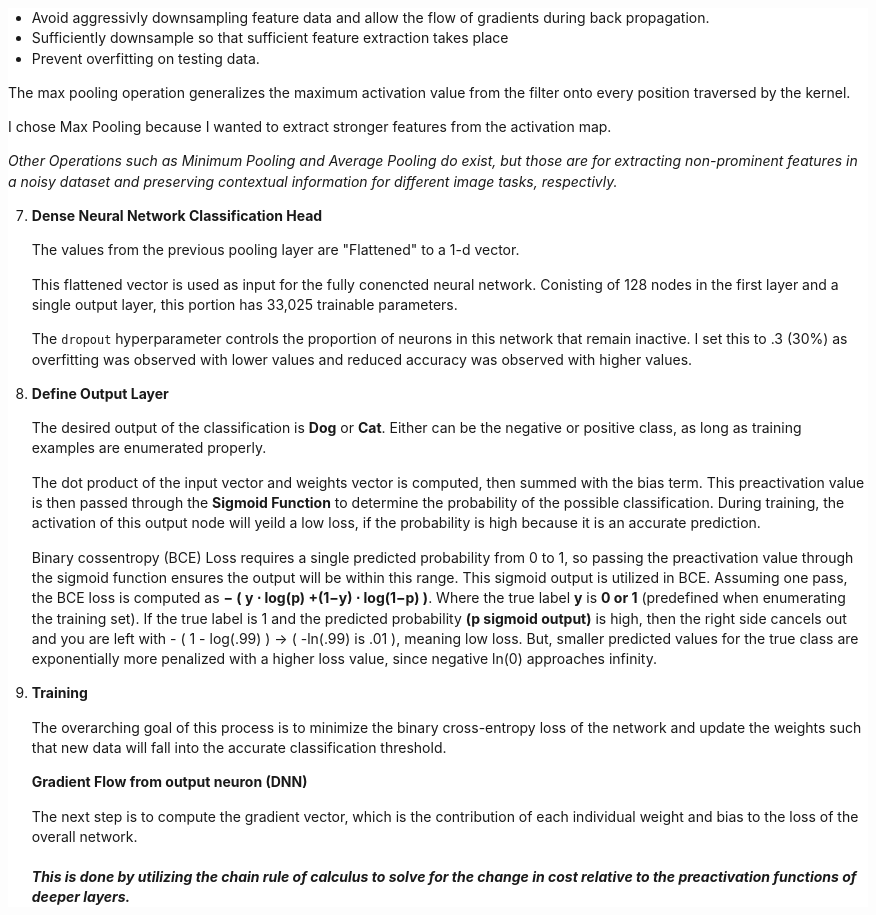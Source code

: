    - Avoid aggressivly downsampling feature data and allow the flow of gradients during back propagation.
   - Sufficiently downsample so that sufficient feature extraction takes place 
   - Prevent overfitting on testing data.
   
   The max pooling operation generalizes the maximum activation value from the filter onto every position traversed by the kernel.
   
   I chose Max Pooling because I wanted to extract stronger features from the activation map.

   *Other Operations such as Minimum Pooling and Average Pooling do exist, but those are for extracting non-prominent features in a noisy dataset and preserving contextual information for different image tasks, respectivly.*

7) **Dense Neural Network Classification Head**

   The values from the previous pooling layer are "Flattened" to a 1-d vector.

   This flattened vector is used as input for the fully conencted neural network. Conisting of 128 nodes in the first layer and a single output layer, this portion has 33,025 trainable parameters. 

   The `dropout` hyperparameter controls the proportion of neurons in this network that remain inactive. I set this to .3 (30%) as overfitting was observed with lower values and reduced accuracy was observed with higher values.
    

8. **Define Output Layer**

   The desired output of the classification is **Dog** or **Cat**. Either can be the negative or positive class, as long as training examples are enumerated properly.

    The dot product of the input vector and weights vector is computed, then summed with the bias term. This preactivation value is then passed through the **Sigmoid Function** to determine the probability of the possible classification. During training, the activation of this output node will yeild a low loss, if the probability is high because it is an accurate prediction. 

    Binary cossentropy (BCE) Loss requires a single predicted probability from 0 to 1, so passing the preactivation value through the sigmoid function ensures the output will be within this range. This sigmoid output is utilized in BCE. Assuming one pass, the BCE loss is computed as **− ( y ⋅ log(p) +(1−y) ⋅ log(1−p) )**. Where the true label **y** is **0 or 1** (predefined when enumerating the training set). If the true label is 1 and the predicted probability **(p sigmoid output)** is high, then the right side cancels out and you are left with - ( 1 - log(.99) ) -> ( -ln(.99) is .01 ), meaning low loss. But, smaller predicted values for the true class are exponentially more penalized with a higher loss value, since negative ln(0) approaches infinity.
   

10. **Training**

    The overarching goal of this process is to minimize the binary cross-entropy loss of the network and update the weights such that new data will fall into the accurate classification threshold.

    **Gradient Flow from output neuron (DNN)**

    The next step is to compute the gradient vector, which is the contribution of each individual weight and bias to the loss of the overall network. 
    ##### This is done by utilizing the chain rule of calculus to solve for the change in cost relative to the preactivation functions of deeper layers.
